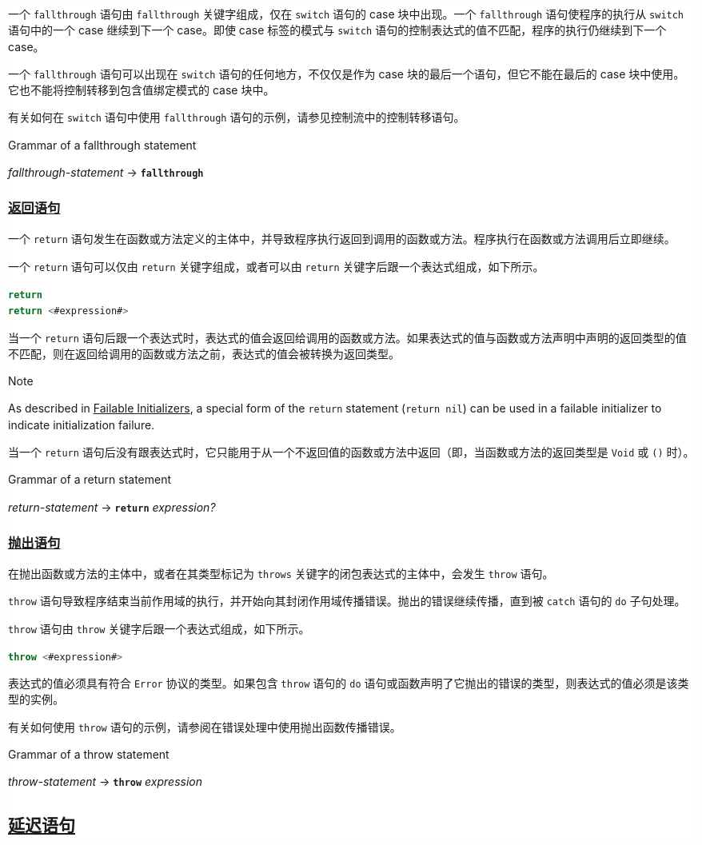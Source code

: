 一个 `fallthrough` 语句由 `fallthrough` 关键字组成，仅在 `switch` 语句的 case 块中出现。一个 `fallthrough` 语句使程序的执行从 `switch` 语句中的一个 case 继续到下一个 case。即使 case 标签的模式与 `switch` 语句的控制表达式的值不匹配，程序的执行仍继续到下一个 case。

一个 `fallthrough` 语句可以出现在 `switch` 语句的任何地方，不仅仅是作为 case 块的最后一个语句，但它不能在最后的 case 块中使用。它也不能将控制转移到包含值绑定模式的 case 块中。

有关如何在 `switch` 语句中使用 `fallthrough` 语句的示例，请参见控制流中的控制转移语句。

Grammar of a fallthrough statement

_fallthrough-statement_ → **`fallthrough`**

### [返回语句](https://docs.swift.org/swift-book/documentation/the-swift-programming-language/statements#Return-Statement)

一个 `return` 语句发生在函数或方法定义的主体中，并导致程序执行返回到调用的函数或方法。程序执行在函数或方法调用后立即继续。

一个 `return` 语句可以仅由 `return` 关键字组成，或者可以由 `return` 关键字后跟一个表达式组成，如下所示。

```swift
return
return <#expression#>
```

当一个 `return` 语句后跟一个表达式时，表达式的值会返回给调用的函数或方法。如果表达式的值与函数或方法声明中声明的返回类型的值不匹配，则在返回给调用的函数或方法之前，表达式的值会被转换为返回类型。

Note

As described in [Failable Initializers](https://docs.swift.org/swift-book/documentation/the-swift-programming-language/declarations#Failable-Initializers), a special form of the `return` statement (`return nil`) can be used in a failable initializer to indicate initialization failure.

当一个 `return` 语句后没有跟表达式时，它只能用于从一个不返回值的函数或方法中返回（即，当函数或方法的返回类型是 `Void` 或 `()` 时）。

Grammar of a return statement

_return-statement_ → **`return`** _expression?_

### [抛出语句](https://docs.swift.org/swift-book/documentation/the-swift-programming-language/statements#Throw-Statement)

在抛出函数或方法的主体中，或者在其类型标记为 `throws` 关键字的闭包表达式的主体中，会发生 `throw` 语句。

`throw` 语句导致程序结束当前作用域的执行，并开始向其封闭作用域传播错误。抛出的错误继续传播，直到被 `catch` 语句的 `do` 子句处理。

`throw` 语句由 `throw` 关键字后跟一个表达式组成，如下所示。

```swift
throw <#expression#>
```

表达式的值必须具有符合 `Error` 协议的类型。如果包含 `throw` 语句的 `do` 语句或函数声明了它抛出的错误的类型，则表达式的值必须是该类型的实例。

有关如何使用 `throw` 语句的示例，请参阅在错误处理中使用抛出函数传播错误。

Grammar of a throw statement

_throw-statement_ → **`throw`** _expression_

## [延迟语句](https://docs.swift.org/swift-book/documentation/the-swift-programming-language/statements#Defer-Statement)
